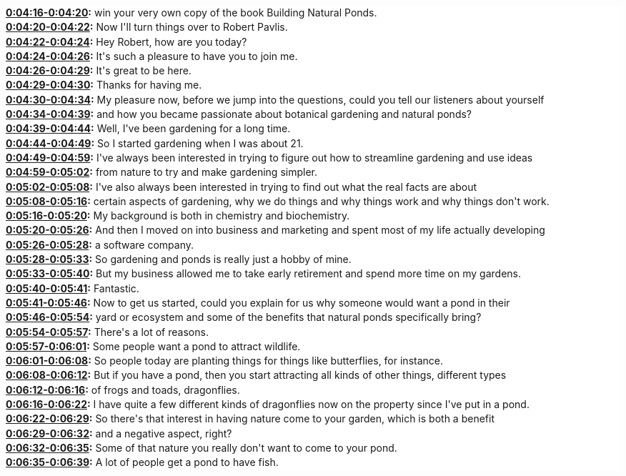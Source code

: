 **[0:04:16-0:04:20](https://regenerativeskills.com/abundantedge-robert-pavlis/#t=0:04:16):**  win your very own copy of the book Building Natural Ponds.  
**[0:04:20-0:04:22](https://regenerativeskills.com/abundantedge-robert-pavlis/#t=0:04:20):**  Now I'll turn things over to Robert Pavlis.  
**[0:04:22-0:04:24](https://regenerativeskills.com/abundantedge-robert-pavlis/#t=0:04:22):**  Hey Robert, how are you today?  
**[0:04:24-0:04:26](https://regenerativeskills.com/abundantedge-robert-pavlis/#t=0:04:24):**  It's such a pleasure to have you to join me.  
**[0:04:26-0:04:29](https://regenerativeskills.com/abundantedge-robert-pavlis/#t=0:04:26):**  It's great to be here.  
**[0:04:29-0:04:30](https://regenerativeskills.com/abundantedge-robert-pavlis/#t=0:04:29):**  Thanks for having me.  
**[0:04:30-0:04:34](https://regenerativeskills.com/abundantedge-robert-pavlis/#t=0:04:30):**  My pleasure now, before we jump into the questions, could you tell our listeners about yourself  
**[0:04:34-0:04:39](https://regenerativeskills.com/abundantedge-robert-pavlis/#t=0:04:34):**  and how you became passionate about botanical gardening and natural ponds?  
**[0:04:39-0:04:44](https://regenerativeskills.com/abundantedge-robert-pavlis/#t=0:04:39):**  Well, I've been gardening for a long time.  
**[0:04:44-0:04:49](https://regenerativeskills.com/abundantedge-robert-pavlis/#t=0:04:44):**  So I started gardening when I was about 21.  
**[0:04:49-0:04:59](https://regenerativeskills.com/abundantedge-robert-pavlis/#t=0:04:49):**  I've always been interested in trying to figure out how to streamline gardening and use ideas  
**[0:04:59-0:05:02](https://regenerativeskills.com/abundantedge-robert-pavlis/#t=0:04:59):**  from nature to try and make gardening simpler.  
**[0:05:02-0:05:08](https://regenerativeskills.com/abundantedge-robert-pavlis/#t=0:05:02):**  I've also always been interested in trying to find out what the real facts are about  
**[0:05:08-0:05:16](https://regenerativeskills.com/abundantedge-robert-pavlis/#t=0:05:08):**  certain aspects of gardening, why we do things and why things work and why things don't work.  
**[0:05:16-0:05:20](https://regenerativeskills.com/abundantedge-robert-pavlis/#t=0:05:16):**  My background is both in chemistry and biochemistry.  
**[0:05:20-0:05:26](https://regenerativeskills.com/abundantedge-robert-pavlis/#t=0:05:20):**  And then I moved on into business and marketing and spent most of my life actually developing  
**[0:05:26-0:05:28](https://regenerativeskills.com/abundantedge-robert-pavlis/#t=0:05:26):**  a software company.  
**[0:05:28-0:05:33](https://regenerativeskills.com/abundantedge-robert-pavlis/#t=0:05:28):**  So gardening and ponds is really just a hobby of mine.  
**[0:05:33-0:05:40](https://regenerativeskills.com/abundantedge-robert-pavlis/#t=0:05:33):**  But my business allowed me to take early retirement and spend more time on my gardens.  
**[0:05:40-0:05:41](https://regenerativeskills.com/abundantedge-robert-pavlis/#t=0:05:40):**  Fantastic.  
**[0:05:41-0:05:46](https://regenerativeskills.com/abundantedge-robert-pavlis/#t=0:05:41):**  Now to get us started, could you explain for us why someone would want a pond in their  
**[0:05:46-0:05:54](https://regenerativeskills.com/abundantedge-robert-pavlis/#t=0:05:46):**  yard or ecosystem and some of the benefits that natural ponds specifically bring?  
**[0:05:54-0:05:57](https://regenerativeskills.com/abundantedge-robert-pavlis/#t=0:05:54):**  There's a lot of reasons.  
**[0:05:57-0:06:01](https://regenerativeskills.com/abundantedge-robert-pavlis/#t=0:05:57):**  Some people want a pond to attract wildlife.  
**[0:06:01-0:06:08](https://regenerativeskills.com/abundantedge-robert-pavlis/#t=0:06:01):**  So people today are planting things for things like butterflies, for instance.  
**[0:06:08-0:06:12](https://regenerativeskills.com/abundantedge-robert-pavlis/#t=0:06:08):**  But if you have a pond, then you start attracting all kinds of other things, different types  
**[0:06:12-0:06:16](https://regenerativeskills.com/abundantedge-robert-pavlis/#t=0:06:12):**  of frogs and toads, dragonflies.  
**[0:06:16-0:06:22](https://regenerativeskills.com/abundantedge-robert-pavlis/#t=0:06:16):**  I have quite a few different kinds of dragonflies now on the property since I've put in a pond.  
**[0:06:22-0:06:29](https://regenerativeskills.com/abundantedge-robert-pavlis/#t=0:06:22):**  So there's that interest in having nature come to your garden, which is both a benefit  
**[0:06:29-0:06:32](https://regenerativeskills.com/abundantedge-robert-pavlis/#t=0:06:29):**  and a negative aspect, right?  
**[0:06:32-0:06:35](https://regenerativeskills.com/abundantedge-robert-pavlis/#t=0:06:32):**  Some of that nature you really don't want to come to your pond.  
**[0:06:35-0:06:39](https://regenerativeskills.com/abundantedge-robert-pavlis/#t=0:06:35):**  A lot of people get a pond to have fish.  